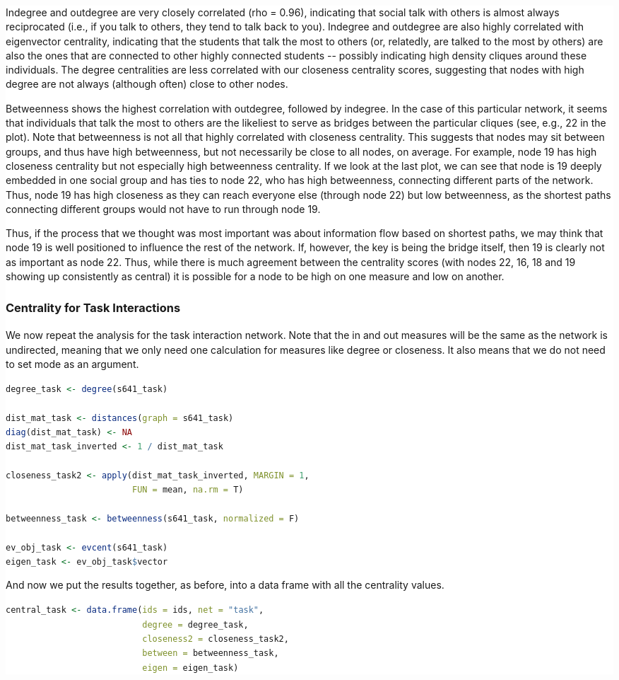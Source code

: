 Indegree and outdegree are very closely correlated (rho = 0.96), indicating that social talk with others is almost always reciprocated (i.e., if you talk to others, they tend to talk back to you). Indegree and outdegree are also highly correlated with eigenvector centrality, indicating that the students that talk the most to others (or, relatedly, are talked to the most by others) are also the ones that are connected to other highly connected students -- possibly indicating high density cliques around these individuals. The degree centralities are less correlated with our closeness centrality scores, suggesting that nodes with high degree are not always (although often) close to other nodes. 

Betweenness shows the highest correlation with outdegree, followed by indegree. In the case of this particular network, it seems that individuals that talk the most to others are the likeliest to serve as bridges between the particular cliques (see, e.g., 22 in the plot). Note that betweenness is not all that highly correlated with closeness centrality. This suggests that nodes may sit between groups, and thus have high betweenness, but not necessarily be close to all nodes, on average. For example, node 19 has high closeness centrality but not especially high betweenness centrality. If we look at the last plot, we can see that node is 19 deeply embedded in one social group and has ties to node 22, who has high betweenness, connecting different parts of the network. Thus, node 19 has high closeness as they can reach everyone else (through node 22) but low betweenness, as the shortest paths connecting different groups would not have to run through node 19. 

Thus, if the process that we thought was most important was about information flow based on shortest paths, we may think that node 19 is well positioned to influence the rest of the network. If, however, the key is being the bridge itself, then 19 is clearly not as important as node 22. Thus, while there is much agreement between the centrality scores (with nodes 22, 16, 18 and 19 showing up consistently as central) it is possible for a node to be high on one measure and low on another. 

### Centrality for Task Interactions
We now repeat the analysis for the task interaction network. Note that the in and out measures will be the same as the network is undirected, meaning that we only need one calculation for measures like degree or closeness. It also means that we do not need to set mode as an argument.


```r
degree_task <- degree(s641_task)

dist_mat_task <- distances(graph = s641_task)
diag(dist_mat_task) <- NA
dist_mat_task_inverted <- 1 / dist_mat_task

closeness_task2 <- apply(dist_mat_task_inverted, MARGIN = 1, 
                         FUN = mean, na.rm = T)

betweenness_task <- betweenness(s641_task, normalized = F)

ev_obj_task <- evcent(s641_task)
eigen_task <- ev_obj_task$vector
```

And now we put the results together, as before, into a data frame with all the centrality values.


```r
central_task <- data.frame(ids = ids, net = "task", 
                           degree = degree_task,
                           closeness2 = closeness_task2, 
                           between = betweenness_task, 
                           eigen = eigen_task)
```
